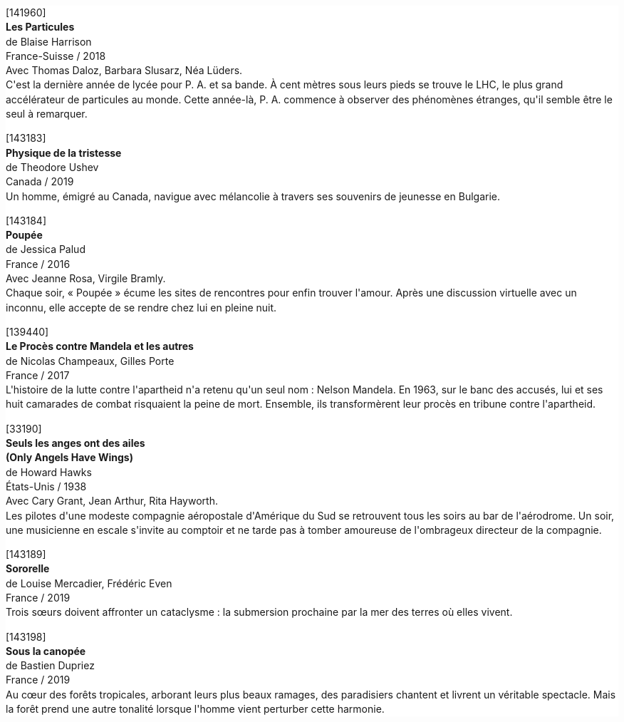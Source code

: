 [141960]  
**Les Particules**  
de Blaise Harrison  
France-Suisse / 2018  
Avec Thomas Daloz, Barbara Slusarz, Néa Lüders.  
C'est la dernière année de lycée pour P. A. et sa bande. À cent mètres sous leurs pieds se trouve le LHC, le plus grand accélérateur de particules au monde. Cette année-là, P. A. commence à observer des phénomènes étranges, qu'il semble être le seul à remarquer.

[143183]  
**Physique de la tristesse**  
de Theodore Ushev  
Canada / 2019  
Un homme, émigré au Canada, navigue avec mélancolie à travers ses souvenirs de jeunesse en Bulgarie.

[143184]  
**Poupée**  
de Jessica Palud  
France / 2016  
Avec Jeanne Rosa, Virgile Bramly.  
Chaque soir, « Poupée » écume les sites de rencontres pour enfin trouver l'amour. Après une discussion virtuelle avec un inconnu, elle accepte de se rendre chez lui en pleine nuit.

[139440]  
**Le Procès contre Mandela et les autres**  
de Nicolas Champeaux, Gilles Porte  
France / 2017  
L'histoire de la lutte contre l'apartheid n'a retenu qu'un seul nom : Nelson Mandela. En 1963, sur le banc des accusés, lui et ses huit camarades de combat risquaient la peine de mort. Ensemble, ils transformèrent leur procès en tribune contre l'apartheid.

[33190]  
**Seuls les anges ont des ailes**  
**(Only Angels Have Wings)**  
de Howard Hawks  
États-Unis / 1938  
Avec Cary Grant, Jean Arthur, Rita Hayworth.  
Les pilotes d'une modeste compagnie aéropostale d'Amérique du Sud se retrouvent tous les soirs au bar de l'aérodrome. Un soir, une musicienne en escale s'invite au comptoir et ne tarde pas à tomber amoureuse de l'ombrageux directeur de la compagnie.

[143189]  
**Sororelle**  
de Louise Mercadier, Frédéric Even  
France / 2019  
Trois sœurs doivent affronter un cataclysme : la submersion prochaine par la mer des terres où elles vivent.

[143198]  
**Sous la canopée**  
de Bastien Dupriez  
France / 2019  
Au cœur des forêts tropicales, arborant leurs plus beaux ramages, des paradisiers chantent et livrent un véritable spectacle. Mais la forêt prend une autre tonalité lorsque l'homme vient perturber cette harmonie.
